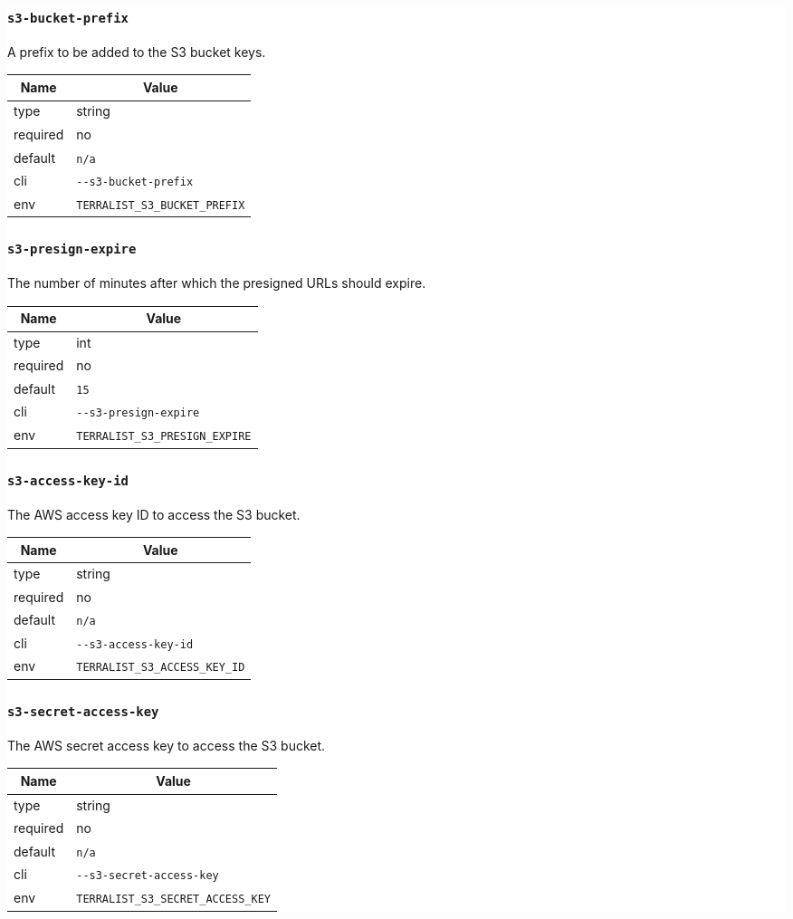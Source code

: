 ### `s3-bucket-prefix`

A prefix to be added to the S3 bucket keys.

| Name | Value |
| --- | --- |
| type | string |
| required | no |
| default | `n/a` |
| cli | `--s3-bucket-prefix` |
| env | `TERRALIST_S3_BUCKET_PREFIX` |

### `s3-presign-expire`

The number of minutes after which the presigned URLs should expire.

| Name | Value |
| --- | --- |
| type | int |
| required | no |
| default | `15` |
| cli | `--s3-presign-expire` |
| env | `TERRALIST_S3_PRESIGN_EXPIRE` |

### `s3-access-key-id`

The AWS access key ID to access the S3 bucket.

| Name | Value |
| --- | --- |
| type | string |
| required | no |
| default | `n/a` |
| cli | `--s3-access-key-id` |
| env | `TERRALIST_S3_ACCESS_KEY_ID` |

### `s3-secret-access-key`

The AWS secret access key to access the S3 bucket.

| Name | Value |
| --- | --- |
| type | string |
| required | no |
| default | `n/a` |
| cli | `--s3-secret-access-key` |
| env | `TERRALIST_S3_SECRET_ACCESS_KEY` |
